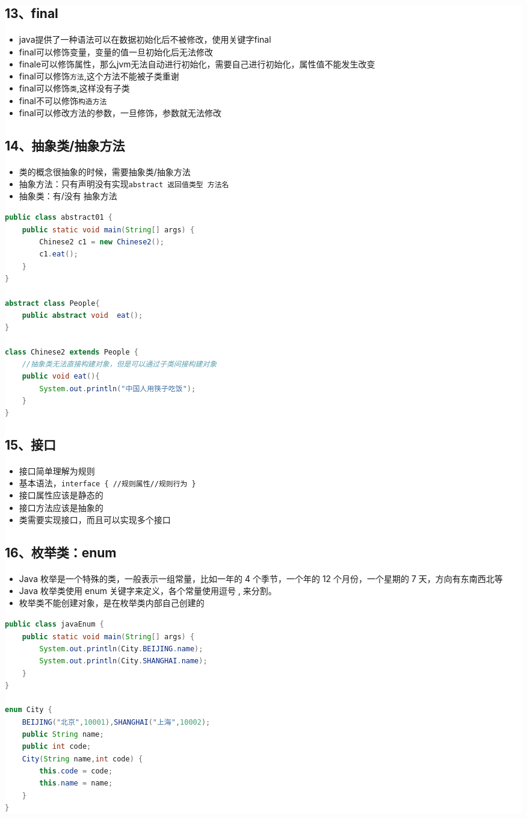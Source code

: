 ## 13、final
- java提供了一种语法可以在数据初始化后不被修改，使用关键字final
- final可以修饰变量，变量的值一旦初始化后无法修改
- finale可以修饰属性，那么jvm无法自动进行初始化，需要自己进行初始化，属性值不能发生改变
- final可以修饰`方法`,这个方法不能被子类重谢
- final可以修饰`类`,这样没有子类
- final不可以修饰`构造方法`
- final可以修改方法的参数，一旦修饰，参数就无法修改
## 14、抽象类/抽象方法
- 类的概念很抽象的时候，需要抽象类/抽象方法
- 抽象方法：只有声明没有实现`abstract 返回值类型 方法名`
- 抽象类：有/没有 抽象方法
```java
public class abstract01 {
    public static void main(String[] args) {
        Chinese2 c1 = new Chinese2();
        c1.eat();
    }
}

abstract class People{
    public abstract void  eat();
}
 
class Chinese2 extends People {
    //抽象类无法直接构建对象，但是可以通过子类间接构建对象
    public void eat(){
        System.out.println("中国人用筷子吃饭");
    }
}
```
## 15、接口
- 接口简单理解为规则
- 基本语法，`interface { //规则属性//规则行为 }`
- 接口属性应该是静态的
- 接口方法应该是抽象的
- 类需要实现接口，而且可以实现多个接口
## 16、枚举类：enum
- Java 枚举是一个特殊的类，一般表示一组常量，比如一年的 4 个季节，一个年的 12 个月份，一个星期的 7 天，方向有东南西北等
- Java 枚举类使用 enum 关键字来定义，各个常量使用逗号 , 来分割。
- 枚举类不能创建对象，是在枚举类内部自己创建的
```java
public class javaEnum {
    public static void main(String[] args) {
        System.out.println(City.BEIJING.name);
        System.out.println(City.SHANGHAI.name);
    }
}

enum City {
    BEIJING("北京",10001),SHANGHAI("上海",10002);
    public String name;
    public int code;
    City(String name,int code) {
        this.code = code;
        this.name = name;
    }
}
```